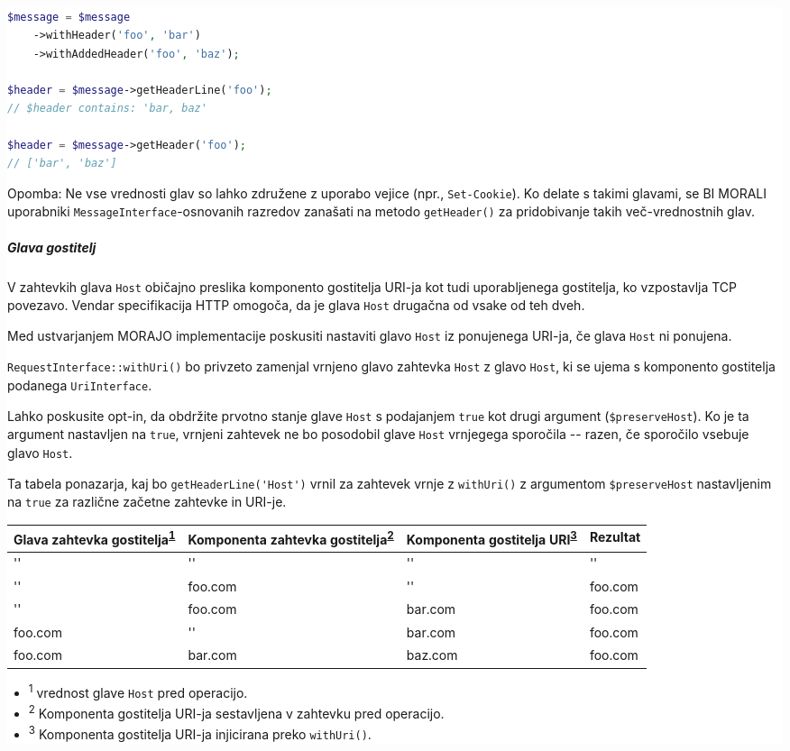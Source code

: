 ```php
$message = $message
    ->withHeader('foo', 'bar')
    ->withAddedHeader('foo', 'baz');

$header = $message->getHeaderLine('foo');
// $header contains: 'bar, baz'

$header = $message->getHeader('foo');
// ['bar', 'baz']
```

Opomba: Ne vse vrednosti glav so lahko združene z uporabo vejice (npr.,
`Set-Cookie`). Ko delate s takimi glavami, se BI MORALI uporabniki
`MessageInterface`-osnovanih razredov zanašati na metodo `getHeader()`
za pridobivanje takih več-vrednostnih glav.

##### Glava gostitelj

V zahtevkih glava `Host` običajno preslika komponento gostitelja URI-ja kot
tudi uporabljenega gostitelja, ko vzpostavlja TCP povezavo. Vendar specifikacija HTTP
omogoča, da je glava `Host` drugačna od vsake od teh dveh.

Med ustvarjanjem MORAJO implementacije poskusiti nastaviti glavo `Host` iz
ponujenega URI-ja, če glava `Host` ni ponujena.

`RequestInterface::withUri()` bo privzeto zamenjal vrnjeno glavo zahtevka
`Host` z glavo `Host`, ki se ujema s komponento gostitelja podanega
`UriInterface`.

Lahko poskusite opt-in, da obdržite prvotno stanje glave `Host` s podajanjem
`true` kot drugi argument (`$preserveHost`). Ko je ta argument nastavljen na
`true`, vrnjeni zahtevek ne bo posodobil glave `Host` vrnjegega
sporočila -- razen, če sporočilo vsebuje glavo `Host`.

Ta tabela ponazarja, kaj bo `getHeaderLine('Host')` vrnil za zahtevek
vrnje z `withUri()` z argumentom `$preserveHost` nastavljenim na `true` za
različne začetne zahtevke in URI-je.

Glava zahtevka gostitelja<sup>[1](#rhh)</sup> | Komponenta zahtevka gostitelja<sup>[2](#rhc)</sup> | Komponenta gostitelja URI<sup>[3](#uhc)</sup> | Rezultat
----------------------------------------------|----------------------------------------------------|-----------------------------------------------|---------
''                                            | ''                                                 | ''                                            | ''
''                                            | foo.com                                            | ''                                            | foo.com
''                                            | foo.com                                            | bar.com                                       | foo.com
foo.com                                       | ''                                                 | bar.com                                       | foo.com
foo.com                                       | bar.com                                            | baz.com                                       | foo.com

- <sup id="rhh">1</sup> vrednost glave `Host` pred operacijo.
- <sup id="rhc">2</sup> Komponenta gostitelja URI-ja sestavljena v zahtevku pred
  operacijo.
- <sup id="uhc">3</sup> Komponenta gostitelja URI-ja injicirana preko
  `withUri()`.
